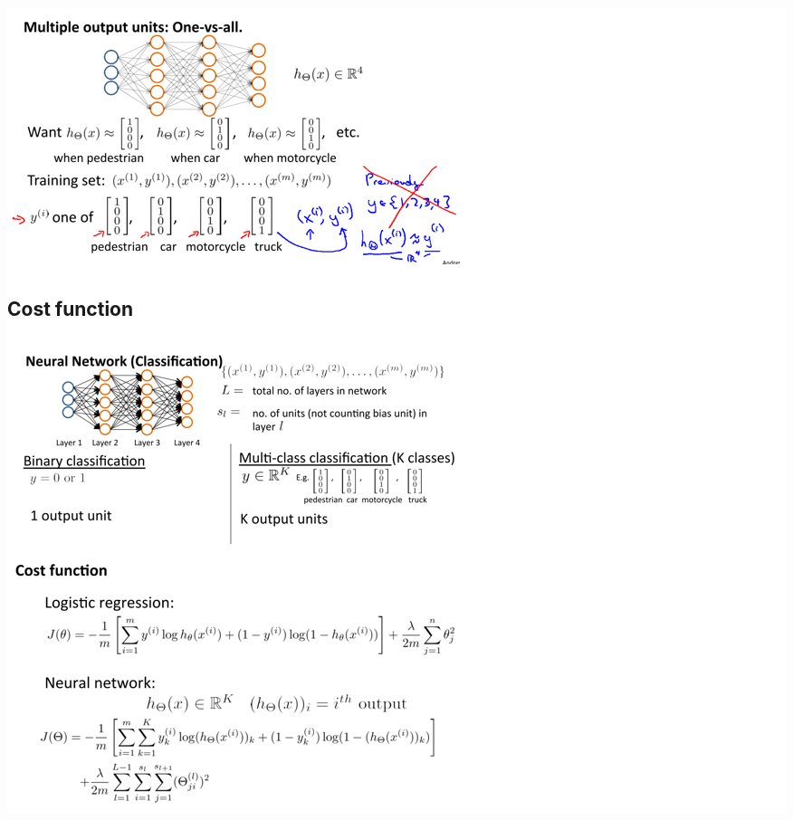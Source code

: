 ![](image/06_multiple_classification_2.png)


## Cost function

![](image/07_definition.png)  
![](image/07_cost_function.png)
